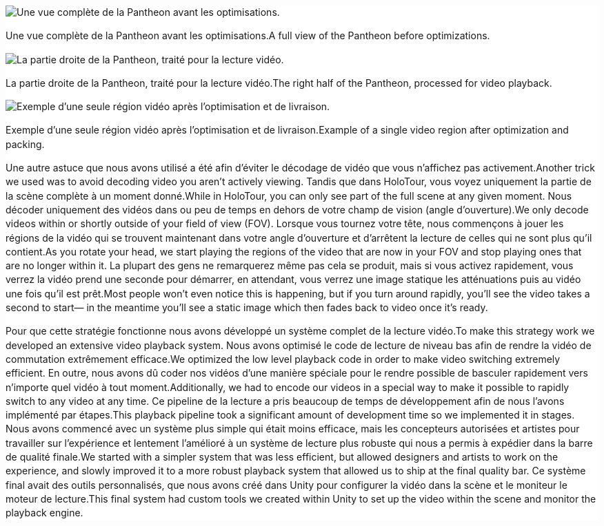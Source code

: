 ![Une vue complète de la Pantheon avant les optimisations.](images/pantheon-before-optimization-500px.png) 

<span data-ttu-id="f8e35-194">Une vue complète de la Pantheon avant les optimisations.</span><span class="sxs-lookup"><span data-stu-id="f8e35-194">A full view of the Pantheon before optimizations.</span></span> 


![La partie droite de la Pantheon, traité pour la lecture vidéo.](images/pantheon-process-video-playback-500px.png) 

<span data-ttu-id="f8e35-196">La partie droite de la Pantheon, traité pour la lecture vidéo.</span><span class="sxs-lookup"><span data-stu-id="f8e35-196">The right half of the Pantheon, processed for video playback.</span></span> 


![Exemple d’une seule région vidéo après l’optimisation et de livraison.](images/single-video-region-after-optimization-500px.png) 

<span data-ttu-id="f8e35-198">Exemple d’une seule région vidéo après l’optimisation et de livraison.</span><span class="sxs-lookup"><span data-stu-id="f8e35-198">Example of a single video region after optimization and packing.</span></span> 


<span data-ttu-id="f8e35-199">Une autre astuce que nous avons utilisé a été afin d’éviter le décodage de vidéo que vous n’affichez pas activement.</span><span class="sxs-lookup"><span data-stu-id="f8e35-199">Another trick we used was to avoid decoding video you aren’t actively viewing.</span></span> <span data-ttu-id="f8e35-200">Tandis que dans HoloTour, vous voyez uniquement la partie de la scène complète à un moment donné.</span><span class="sxs-lookup"><span data-stu-id="f8e35-200">While in HoloTour, you can only see part of the full scene at any given moment.</span></span> <span data-ttu-id="f8e35-201">Nous décoder uniquement des vidéos dans ou peu de temps en dehors de votre champ de vision (angle d’ouverture).</span><span class="sxs-lookup"><span data-stu-id="f8e35-201">We only decode videos within or shortly outside of your field of view (FOV).</span></span> <span data-ttu-id="f8e35-202">Lorsque vous tournez votre tête, nous commençons à jouer les régions de la vidéo qui se trouvent maintenant dans votre angle d’ouverture et d’arrêtent la lecture de celles qui ne sont plus qu’il contient.</span><span class="sxs-lookup"><span data-stu-id="f8e35-202">As you rotate your head, we start playing the regions of the video that are now in your FOV and stop playing ones that are no longer within it.</span></span> <span data-ttu-id="f8e35-203">La plupart des gens ne remarquerez même pas cela se produit, mais si vous activez rapidement, vous verrez la vidéo prend une seconde pour démarrer, en attendant, vous verrez une image statique les atténuations puis au vidéo une fois qu’il est prêt.</span><span class="sxs-lookup"><span data-stu-id="f8e35-203">Most people won’t even notice this is happening, but if you turn around rapidly, you’ll see the video takes a second to start— in the meantime you’ll see a static image which then fades back to video once it’s ready.</span></span>

<span data-ttu-id="f8e35-204">Pour que cette stratégie fonctionne nous avons développé un système complet de la lecture vidéo.</span><span class="sxs-lookup"><span data-stu-id="f8e35-204">To make this strategy work we developed an extensive video playback system.</span></span> <span data-ttu-id="f8e35-205">Nous avons optimisé le code de lecture de niveau bas afin de rendre la vidéo de commutation extrêmement efficace.</span><span class="sxs-lookup"><span data-stu-id="f8e35-205">We optimized the low level playback code in order to make video switching extremely efficient.</span></span> <span data-ttu-id="f8e35-206">En outre, nous avons dû coder nos vidéos d’une manière spéciale pour le rendre possible de basculer rapidement vers n’importe quel vidéo à tout moment.</span><span class="sxs-lookup"><span data-stu-id="f8e35-206">Additionally, we had to encode our videos in a special way to make it possible to rapidly switch to any video at any time.</span></span> <span data-ttu-id="f8e35-207">Ce pipeline de la lecture a pris beaucoup de temps de développement afin de nous l’avons implémenté par étapes.</span><span class="sxs-lookup"><span data-stu-id="f8e35-207">This playback pipeline took a significant amount of development time so we implemented it in stages.</span></span> <span data-ttu-id="f8e35-208">Nous avons commencé avec un système plus simple qui était moins efficace, mais les concepteurs autorisées et artistes pour travailler sur l’expérience et lentement l’amélioré à un système de lecture plus robuste qui nous a permis à expédier dans la barre de qualité finale.</span><span class="sxs-lookup"><span data-stu-id="f8e35-208">We started with a simpler system that was less efficient, but allowed designers and artists to work on the experience, and slowly improved it to a more robust playback system that allowed us to ship at the final quality bar.</span></span> <span data-ttu-id="f8e35-209">Ce système final avait des outils personnalisés, que nous avons créé dans Unity pour configurer la vidéo dans la scène et le moniteur le moteur de lecture.</span><span class="sxs-lookup"><span data-stu-id="f8e35-209">This final system had custom tools we created within Unity to set up the video within the scene and monitor the playback engine.</span></span>
